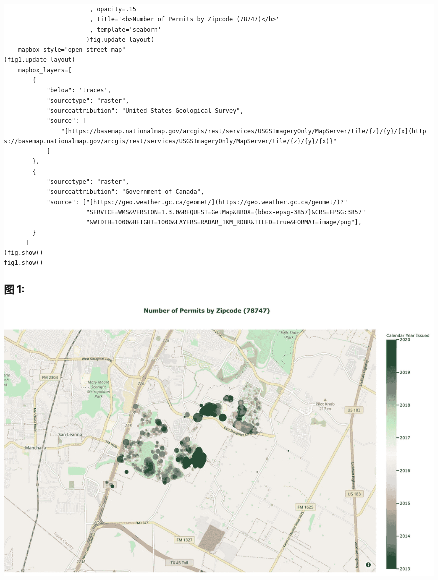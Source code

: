 ```
                        , opacity=.15
                        , title='<b>Number of Permits by Zipcode (78747)</b>'
                        , template='seaborn'
                       )fig.update_layout(
    mapbox_style="open-street-map"
)fig1.update_layout(
    mapbox_layers=[
        {
            "below": 'traces',
            "sourcetype": "raster",
            "sourceattribution": "United States Geological Survey",
            "source": [
                "[https://basemap.nationalmap.gov/arcgis/rest/services/USGSImageryOnly/MapServer/tile/{z}/{y}/{x](https://basemap.nationalmap.gov/arcgis/rest/services/USGSImageryOnly/MapServer/tile/{z}/{y}/{x)}"
            ]
        },
        {
            "sourcetype": "raster",
            "sourceattribution": "Government of Canada",
            "source": ["[https://geo.weather.gc.ca/geomet/](https://geo.weather.gc.ca/geomet/)?"
                       "SERVICE=WMS&VERSION=1.3.0&REQUEST=GetMap&BBOX={bbox-epsg-3857}&CRS=EPSG:3857"
                       "&WIDTH=1000&HEIGHT=1000&LAYERS=RADAR_1KM_RDBR&TILED=true&FORMAT=image/png"],
        }
      ]
)fig.show()
fig1.show()
```

## 图 1:

![](img/0f6d9e10312b87ef48954b6c613f0c16.png)
